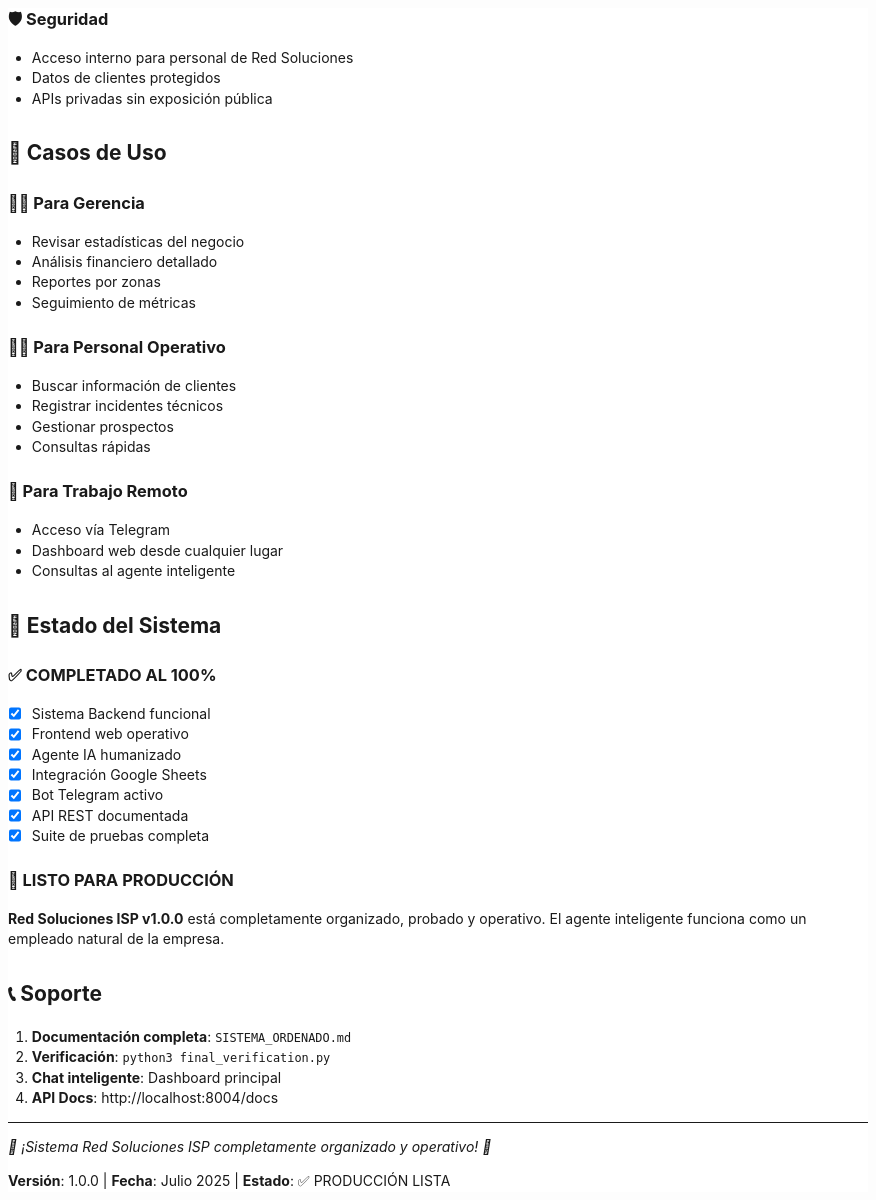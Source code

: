 ### 🛡️ Seguridad
- Acceso interno para personal de Red Soluciones
- Datos de clientes protegidos
- APIs privadas sin exposición pública

## 🎯 Casos de Uso

### 👨‍💼 Para Gerencia
- Revisar estadísticas del negocio
- Análisis financiero detallado
- Reportes por zonas
- Seguimiento de métricas

### 👩‍💻 Para Personal Operativo
- Buscar información de clientes
- Registrar incidentes técnicos
- Gestionar prospectos
- Consultas rápidas

### 📱 Para Trabajo Remoto
- Acceso vía Telegram
- Dashboard web desde cualquier lugar
- Consultas al agente inteligente

## 🎉 Estado del Sistema

### ✅ COMPLETADO AL 100%
- [x] Sistema Backend funcional
- [x] Frontend web operativo
- [x] Agente IA humanizado
- [x] Integración Google Sheets
- [x] Bot Telegram activo
- [x] API REST documentada
- [x] Suite de pruebas completa

### 🚀 LISTO PARA PRODUCCIÓN
**Red Soluciones ISP v1.0.0** está completamente organizado, probado y operativo. El agente inteligente funciona como un empleado natural de la empresa.

## 📞 Soporte
1. **Documentación completa**: `SISTEMA_ORDENADO.md`
2. **Verificación**: `python3 final_verification.py`
3. **Chat inteligente**: Dashboard principal
4. **API Docs**: http://localhost:8004/docs

---

*🎉 ¡Sistema Red Soluciones ISP completamente organizado y operativo! 🎉*

**Versión**: 1.0.0 | **Fecha**: Julio 2025 | **Estado**: ✅ PRODUCCIÓN LISTA
